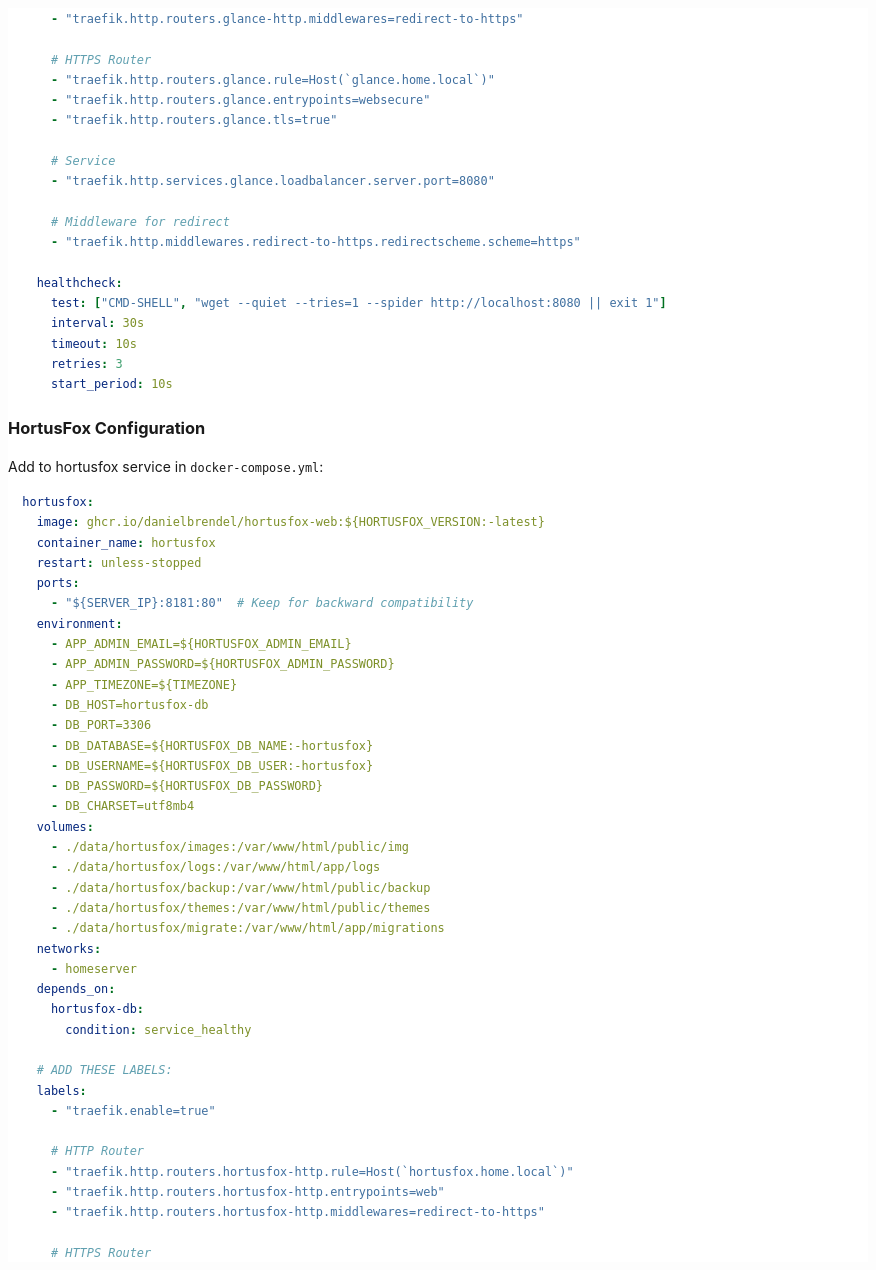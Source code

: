 ```yaml
      - "traefik.http.routers.glance-http.middlewares=redirect-to-https"

      # HTTPS Router
      - "traefik.http.routers.glance.rule=Host(`glance.home.local`)"
      - "traefik.http.routers.glance.entrypoints=websecure"
      - "traefik.http.routers.glance.tls=true"

      # Service
      - "traefik.http.services.glance.loadbalancer.server.port=8080"

      # Middleware for redirect
      - "traefik.http.middlewares.redirect-to-https.redirectscheme.scheme=https"

    healthcheck:
      test: ["CMD-SHELL", "wget --quiet --tries=1 --spider http://localhost:8080 || exit 1"]
      interval: 30s
      timeout: 10s
      retries: 3
      start_period: 10s
```

### HortusFox Configuration
Add to hortusfox service in `docker-compose.yml`:

```yaml
  hortusfox:
    image: ghcr.io/danielbrendel/hortusfox-web:${HORTUSFOX_VERSION:-latest}
    container_name: hortusfox
    restart: unless-stopped
    ports:
      - "${SERVER_IP}:8181:80"  # Keep for backward compatibility
    environment:
      - APP_ADMIN_EMAIL=${HORTUSFOX_ADMIN_EMAIL}
      - APP_ADMIN_PASSWORD=${HORTUSFOX_ADMIN_PASSWORD}
      - APP_TIMEZONE=${TIMEZONE}
      - DB_HOST=hortusfox-db
      - DB_PORT=3306
      - DB_DATABASE=${HORTUSFOX_DB_NAME:-hortusfox}
      - DB_USERNAME=${HORTUSFOX_DB_USER:-hortusfox}
      - DB_PASSWORD=${HORTUSFOX_DB_PASSWORD}
      - DB_CHARSET=utf8mb4
    volumes:
      - ./data/hortusfox/images:/var/www/html/public/img
      - ./data/hortusfox/logs:/var/www/html/app/logs
      - ./data/hortusfox/backup:/var/www/html/public/backup
      - ./data/hortusfox/themes:/var/www/html/public/themes
      - ./data/hortusfox/migrate:/var/www/html/app/migrations
    networks:
      - homeserver
    depends_on:
      hortusfox-db:
        condition: service_healthy

    # ADD THESE LABELS:
    labels:
      - "traefik.enable=true"

      # HTTP Router
      - "traefik.http.routers.hortusfox-http.rule=Host(`hortusfox.home.local`)"
      - "traefik.http.routers.hortusfox-http.entrypoints=web"
      - "traefik.http.routers.hortusfox-http.middlewares=redirect-to-https"

      # HTTPS Router
```
